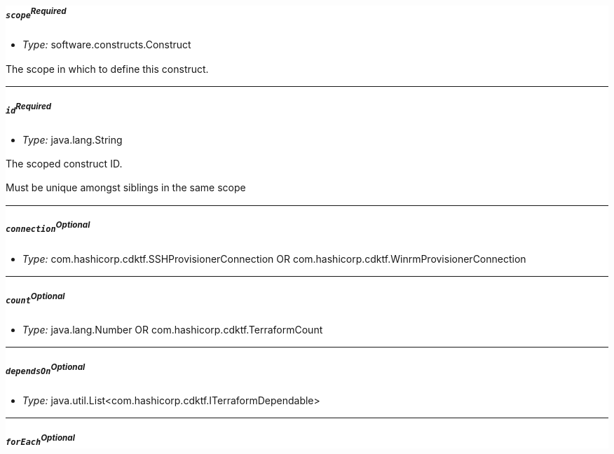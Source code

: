 
##### `scope`<sup>Required</sup> <a name="scope" id="@cdktf/provider-databricks.dataDatabricksDatabaseDatabaseCatalogs.DataDatabricksDatabaseDatabaseCatalogs.Initializer.parameter.scope"></a>

- *Type:* software.constructs.Construct

The scope in which to define this construct.

---

##### `id`<sup>Required</sup> <a name="id" id="@cdktf/provider-databricks.dataDatabricksDatabaseDatabaseCatalogs.DataDatabricksDatabaseDatabaseCatalogs.Initializer.parameter.id"></a>

- *Type:* java.lang.String

The scoped construct ID.

Must be unique amongst siblings in the same scope

---

##### `connection`<sup>Optional</sup> <a name="connection" id="@cdktf/provider-databricks.dataDatabricksDatabaseDatabaseCatalogs.DataDatabricksDatabaseDatabaseCatalogs.Initializer.parameter.connection"></a>

- *Type:* com.hashicorp.cdktf.SSHProvisionerConnection OR com.hashicorp.cdktf.WinrmProvisionerConnection

---

##### `count`<sup>Optional</sup> <a name="count" id="@cdktf/provider-databricks.dataDatabricksDatabaseDatabaseCatalogs.DataDatabricksDatabaseDatabaseCatalogs.Initializer.parameter.count"></a>

- *Type:* java.lang.Number OR com.hashicorp.cdktf.TerraformCount

---

##### `dependsOn`<sup>Optional</sup> <a name="dependsOn" id="@cdktf/provider-databricks.dataDatabricksDatabaseDatabaseCatalogs.DataDatabricksDatabaseDatabaseCatalogs.Initializer.parameter.dependsOn"></a>

- *Type:* java.util.List<com.hashicorp.cdktf.ITerraformDependable>

---

##### `forEach`<sup>Optional</sup> <a name="forEach" id="@cdktf/provider-databricks.dataDatabricksDatabaseDatabaseCatalogs.DataDatabricksDatabaseDatabaseCatalogs.Initializer.parameter.forEach"></a>
